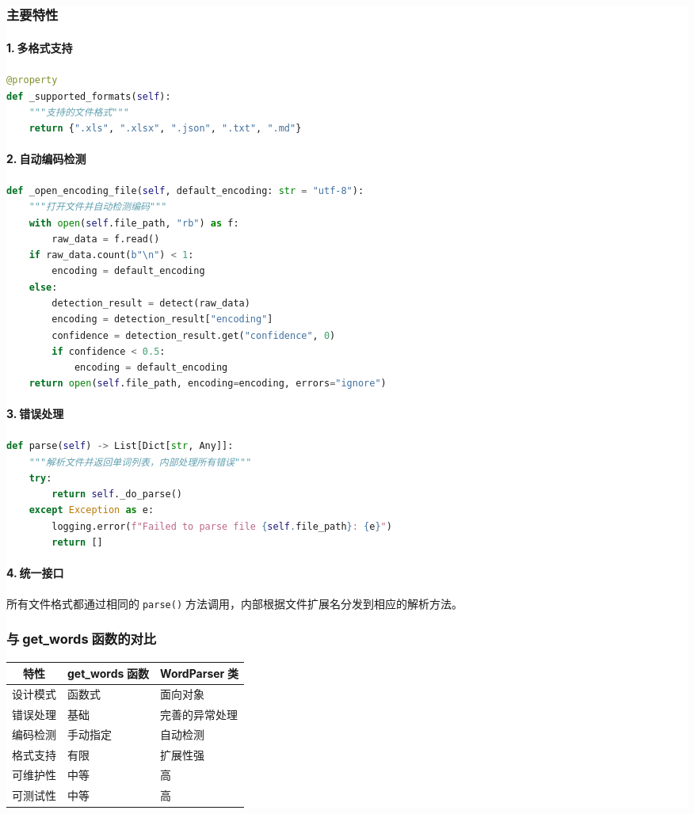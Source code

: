 ### 主要特性

#### 1. 多格式支持
```python
@property
def _supported_formats(self):
    """支持的文件格式"""
    return {".xls", ".xlsx", ".json", ".txt", ".md"}
```

#### 2. 自动编码检测
```python
def _open_encoding_file(self, default_encoding: str = "utf-8"):
    """打开文件并自动检测编码"""
    with open(self.file_path, "rb") as f:
        raw_data = f.read()
    if raw_data.count(b"\n") < 1:
        encoding = default_encoding
    else:
        detection_result = detect(raw_data)
        encoding = detection_result["encoding"]
        confidence = detection_result.get("confidence", 0)
        if confidence < 0.5:
            encoding = default_encoding
    return open(self.file_path, encoding=encoding, errors="ignore")
```

#### 3. 错误处理
```python
def parse(self) -> List[Dict[str, Any]]:
    """解析文件并返回单词列表，内部处理所有错误"""
    try:
        return self._do_parse()
    except Exception as e:
        logging.error(f"Failed to parse file {self.file_path}: {e}")
        return []
```

#### 4. 统一接口
所有文件格式都通过相同的 `parse()` 方法调用，内部根据文件扩展名分发到相应的解析方法。

### 与 get_words 函数的对比

| 特性 | get_words 函数 | WordParser 类 |
|------|----------------|---------------|
| 设计模式 | 函数式 | 面向对象 |
| 错误处理 | 基础 | 完善的异常处理 |
| 编码检测 | 手动指定 | 自动检测 |
| 格式支持 | 有限 | 扩展性强 |
| 可维护性 | 中等 | 高 |
| 可测试性 | 中等 | 高 |
